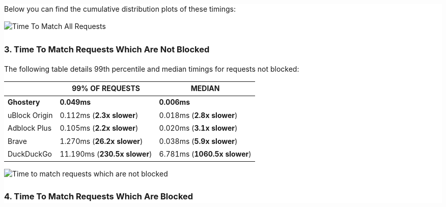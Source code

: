 </tbody>
</table>

Below you can find the cumulative distribution plots of these timings:

<img class="img-responsive" src="../static/img/blog/adblockers_performance/ghostery-ublock-origin-brave-duckduckgo-adblock-plus-all.svg" alt="Time To Match All Requests" />

### 3. Time To Match Requests Which Are Not Blocked

The following table details 99th percentile and median timings for requests not
blocked:

<table class="table table-hover">
<thead>
<tr>
<th></th>
<th>99% OF REQUESTS</th>
<th>MEDIAN</th>
</tr>
</thead>
<tbody>
<tr>
<td><strong>Ghostery</strong></td>
<td><strong>0.049ms</strong></td>
<td><strong>0.006ms</strong></td>
</tr>
<tr>
<td>uBlock Origin</td>
<td>0.112ms (<strong>2.3x slower</strong>)</td>
<td>0.018ms (<strong>2.8x slower</strong>)</td>
</tr>
<tr>
<td>Adblock Plus</td>
<td>0.105ms (<strong>2.2x slower</strong>)</td>
<td>0.020ms (<strong>3.1x slower</strong>)</td>
</tr>
<tr>
<td>Brave</td>
<td>1.270ms (<strong>26.2x slower</strong>)</td>
<td>0.038ms (<strong>5.9x slower</strong>)</td>
</tr>
<tr>
<td>DuckDuckGo</td>
<td>11.190ms (<strong>230.5x slower</strong>)</td>
<td>6.781ms (<strong>1060.5x slower</strong>)</td>
</tr>
</tbody>
</table>

<img class="img-responsive" src="../static/img/blog/adblockers_performance/ghostery-ublock-origin-brave-duckduckgo-adblock-plus-not-blocked.svg" alt="Time to match requests which are not blocked" />

### 4. Time To Match Requests Which Are Blocked
